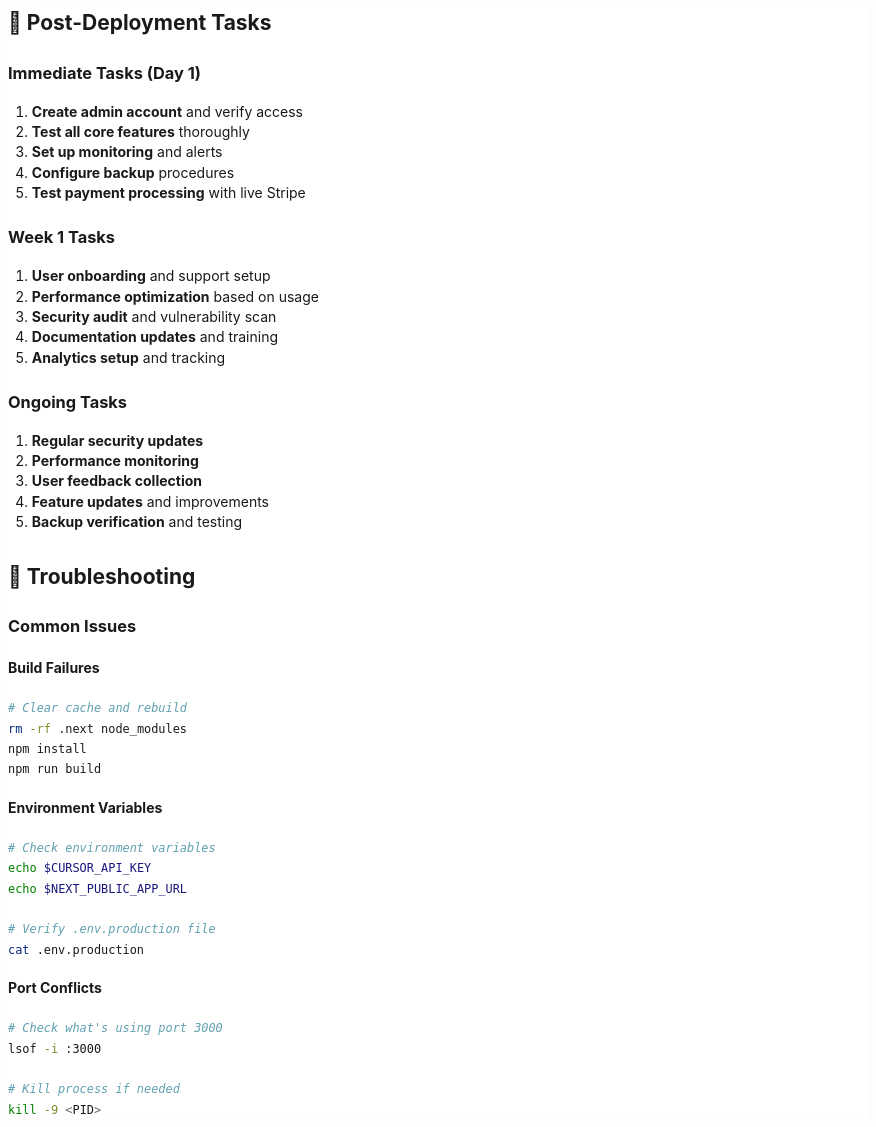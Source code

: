 ## 🎯 **Post-Deployment Tasks**

### **Immediate Tasks (Day 1)**
1. **Create admin account** and verify access
2. **Test all core features** thoroughly
3. **Set up monitoring** and alerts
4. **Configure backup** procedures
5. **Test payment processing** with live Stripe

### **Week 1 Tasks**
1. **User onboarding** and support setup
2. **Performance optimization** based on usage
3. **Security audit** and vulnerability scan
4. **Documentation updates** and training
5. **Analytics setup** and tracking

### **Ongoing Tasks**
1. **Regular security updates**
2. **Performance monitoring**
3. **User feedback collection**
4. **Feature updates** and improvements
5. **Backup verification** and testing

## 🚨 **Troubleshooting**

### **Common Issues**

#### **Build Failures**
```bash
# Clear cache and rebuild
rm -rf .next node_modules
npm install
npm run build
```

#### **Environment Variables**
```bash
# Check environment variables
echo $CURSOR_API_KEY
echo $NEXT_PUBLIC_APP_URL

# Verify .env.production file
cat .env.production
```

#### **Port Conflicts**
```bash
# Check what's using port 3000
lsof -i :3000

# Kill process if needed
kill -9 <PID>
```
